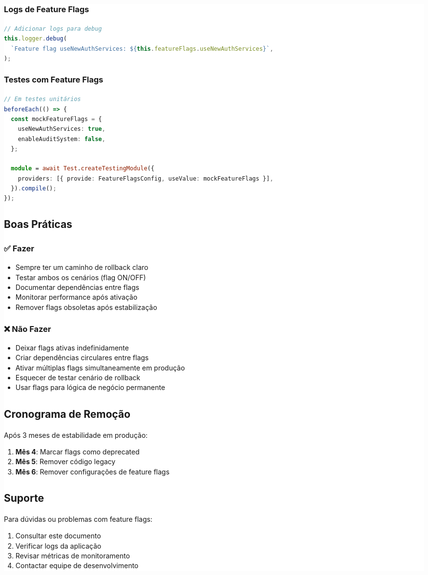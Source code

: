 ### Logs de Feature Flags

```typescript
// Adicionar logs para debug
this.logger.debug(
  `Feature flag useNewAuthServices: ${this.featureFlags.useNewAuthServices}`,
);
```

### Testes com Feature Flags

```typescript
// Em testes unitários
beforeEach(() => {
  const mockFeatureFlags = {
    useNewAuthServices: true,
    enableAuditSystem: false,
  };

  module = await Test.createTestingModule({
    providers: [{ provide: FeatureFlagsConfig, useValue: mockFeatureFlags }],
  }).compile();
});
```

## Boas Práticas

### ✅ Fazer

- Sempre ter um caminho de rollback claro
- Testar ambos os cenários (flag ON/OFF)
- Documentar dependências entre flags
- Monitorar performance após ativação
- Remover flags obsoletas após estabilização

### ❌ Não Fazer

- Deixar flags ativas indefinidamente
- Criar dependências circulares entre flags
- Ativar múltiplas flags simultaneamente em produção
- Esquecer de testar cenário de rollback
- Usar flags para lógica de negócio permanente

## Cronograma de Remoção

Após 3 meses de estabilidade em produção:

1. **Mês 4**: Marcar flags como deprecated
2. **Mês 5**: Remover código legacy
3. **Mês 6**: Remover configurações de feature flags

## Suporte

Para dúvidas ou problemas com feature flags:

1. Consultar este documento
2. Verificar logs da aplicação
3. Revisar métricas de monitoramento
4. Contactar equipe de desenvolvimento
